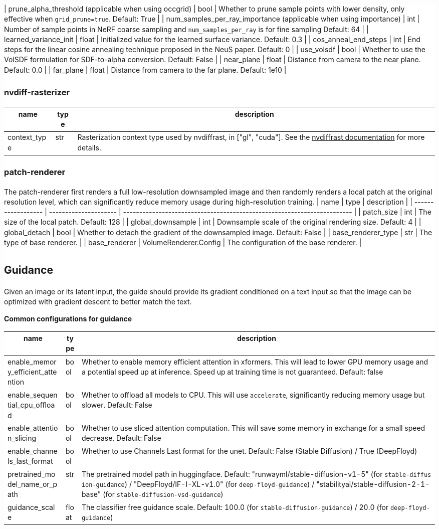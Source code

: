 | prune_alpha_threshold (applicable when using occgrid)             | bool  | Whether to prune sample points with lower density, only effective when `grid_prune=true`. Default: True    |
| num_samples_per_ray_importance (applicable when using importance) | int   | Number of sample points in NeRF coarse sampling and `num_samples_per_ray` is for fine sampling Default: 64 |
| learned_variance_init                                             | float | Initialized value for the learned surface variance. Default: 0.3                                           |
| cos_anneal_end_steps                                              | int   | End steps for the linear cosine annealing technique proposed in the NeuS paper. Default: 0                 |
| use_volsdf                                                        | bool  | Whether to use the VolSDF formulation for SDF-to-alpha conversion. Default: False                          |
| near_plane                                                        | float | Distance from camera to the near plane. Default: 0.0                                                       |
| far_plane                                                         | float | Distance from camera to the far plane. Default: 1e10                                                       |

### nvdiff-rasterizer

| name         | type | description                                                                                                                                                                                      |
| ------------ | ---- | ------------------------------------------------------------------------------------------------------------------------------------------------------------------------------------------------ |
| context_type | str  | Rasterization context type used by nvdiffrast, in ["gl", "cuda"]. See the [nvdiffrast documentation](https://nvlabs.github.io/nvdiffrast/#rasterizing-with-cuda-vs-opengl-new) for more details. |

### patch-renderer

The patch-renderer first renders a full low-resolution downsampled image and then randomly renders a local patch at the original resolution level, which can significantly reduce memory usage during high-resolution training.
| name               | type                  | description                                                             |
| ------------------ | --------------------- | ----------------------------------------------------------------------- |
| patch_size         | int                   | The size of the local patch. Default: 128                               |
| global_downsample  | int                   | Downsample scale of the original rendering size. Default: 4             |
| global_detach      | bool                  | Whether to detach the gradient of the downsampled image. Default: False |
| base_renderer_type | str                   | The type of base renderer.                                              |
| base_renderer      | VolumeRenderer.Config | The configuration of the base renderer.                                 |

## Guidance

Given an image or its latent input, the guide should provide its gradient conditioned on a text input so that the image can be optimized with gradient descent to better match the text.

**Common configurations for guidance**

| name                              | type          | description                                                                                                                                                                                                                                                  |
| --------------------------------- | ------------- | ------------------------------------------------------------------------------------------------------------------------------------------------------------------------------------------------------------------------------------------------------------ |
| enable_memory_efficient_attention | bool          | Whether to enable memory efficient attention in xformers. This will lead to lower GPU memory usage and a potential speed up at inference. Speed up at training time is not guaranteed. Default: false                                                        |
| enable_sequential_cpu_offload     | bool          | Whether to offload all models to CPU. This will use `accelerate`, significantly reducing memory usage but slower. Default: False                                                                                                                             |
| enable_attention_slicing          | bool          | Whether to use sliced attention computation. This will save some memory in exchange for a small speed decrease. Default: False                                                                                                                               |
| enable_channels_last_format       | bool          | Whether to use Channels Last format for the unet. Default: False (Stable Diffusion) / True (DeepFloyd)                                                                                                                                                       |
| pretrained_model_name_or_path     | str           | The pretrained model path in huggingface. Default: "runwayml/stable-diffusion-v1-5" (for `stable-diffusion-guidance`) / "DeepFloyd/IF-I-XL-v1.0" (for `deep-floyd-guidance`) / "stabilityai/stable-diffusion-2-1-base" (for `stable-diffusion-vsd-guidance`) |
| guidance_scale                    | float         | The classifier free guidance scale. Default: 100.0 (for `stable-diffusion-guidance`) / 20.0 (for `deep-floyd-guidance`)                                                                                                                                      |